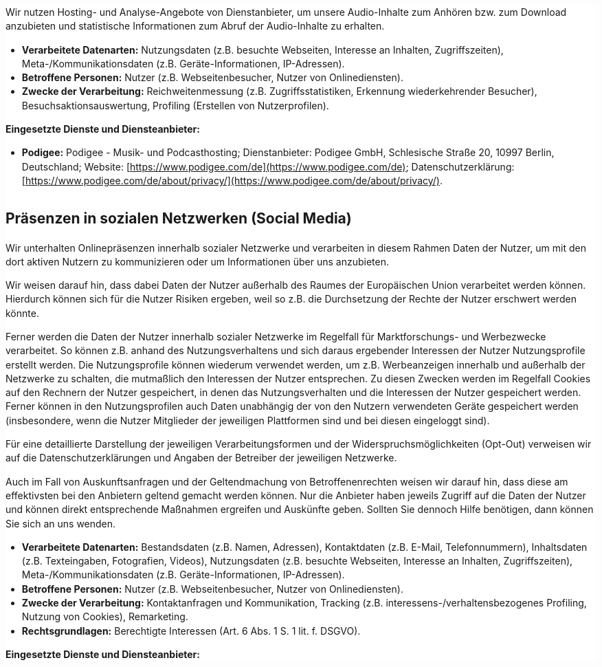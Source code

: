 Wir nutzen Hosting- und Analyse-Angebote von Dienstanbieter, um unsere Audio-Inhalte zum Anhören bzw. zum Download anzubieten und statistische Informationen zum Abruf der Audio-Inhalte zu erhalten.

- **Verarbeitete Datenarten:** Nutzungsdaten (z.B. besuchte Webseiten, Interesse an Inhalten, Zugriffszeiten), Meta-/Kommunikationsdaten (z.B. Geräte-Informationen, IP-Adressen).
- **Betroffene Personen:** Nutzer (z.B. Webseitenbesucher, Nutzer von Onlinediensten).
- **Zwecke der Verarbeitung:** Reichweitenmessung (z.B. Zugriffsstatistiken, Erkennung wiederkehrender Besucher), Besuchsaktionsauswertung, Profiling (Erstellen von Nutzerprofilen).

**Eingesetzte Dienste und Diensteanbieter:**

- **Podigee:** Podigee - Musik- und Podcasthosting; Dienstanbieter: Podigee GmbH, Schlesische Straße 20, 10997 Berlin, Deutschland; Website: [https://www.podigee.com/de](https://www.podigee.com/de); Datenschutzerklärung: [https://www.podigee.com/de/about/privacy/](https://www.podigee.com/de/about/privacy/).

## Präsenzen in sozialen Netzwerken (Social Media)

Wir unterhalten Onlinepräsenzen innerhalb sozialer Netzwerke und verarbeiten in diesem Rahmen Daten der Nutzer, um mit den dort aktiven Nutzern zu kommunizieren oder um Informationen über uns anzubieten.

Wir weisen darauf hin, dass dabei Daten der Nutzer außerhalb des Raumes der Europäischen Union verarbeitet werden können. Hierdurch können sich für die Nutzer Risiken ergeben, weil so z.B. die Durchsetzung der Rechte der Nutzer erschwert werden könnte.

Ferner werden die Daten der Nutzer innerhalb sozialer Netzwerke im Regelfall für Marktforschungs- und Werbezwecke verarbeitet. So können z.B. anhand des Nutzungsverhaltens und sich daraus ergebender Interessen der Nutzer Nutzungsprofile erstellt werden. Die Nutzungsprofile können wiederum verwendet werden, um z.B. Werbeanzeigen innerhalb und außerhalb der Netzwerke zu schalten, die mutmaßlich den Interessen der Nutzer entsprechen. Zu diesen Zwecken werden im Regelfall Cookies auf den Rechnern der Nutzer gespeichert, in denen das Nutzungsverhalten und die Interessen der Nutzer gespeichert werden. Ferner können in den Nutzungsprofilen auch Daten unabhängig der von den Nutzern verwendeten Geräte gespeichert werden (insbesondere, wenn die Nutzer Mitglieder der jeweiligen Plattformen sind und bei diesen eingeloggt sind).

Für eine detaillierte Darstellung der jeweiligen Verarbeitungsformen und der Widerspruchsmöglichkeiten (Opt-Out) verweisen wir auf die Datenschutzerklärungen und Angaben der Betreiber der jeweiligen Netzwerke.

Auch im Fall von Auskunftsanfragen und der Geltendmachung von Betroffenenrechten weisen wir darauf hin, dass diese am effektivsten bei den Anbietern geltend gemacht werden können. Nur die Anbieter haben jeweils Zugriff auf die Daten der Nutzer und können direkt entsprechende Maßnahmen ergreifen und Auskünfte geben. Sollten Sie dennoch Hilfe benötigen, dann können Sie sich an uns wenden.

- **Verarbeitete Datenarten:** Bestandsdaten (z.B. Namen, Adressen), Kontaktdaten (z.B. E-Mail, Telefonnummern), Inhaltsdaten (z.B. Texteingaben, Fotografien, Videos), Nutzungsdaten (z.B. besuchte Webseiten, Interesse an Inhalten, Zugriffszeiten), Meta-/Kommunikationsdaten (z.B. Geräte-Informationen, IP-Adressen).
- **Betroffene Personen:** Nutzer (z.B. Webseitenbesucher, Nutzer von Onlinediensten).
- **Zwecke der Verarbeitung:** Kontaktanfragen und Kommunikation, Tracking (z.B. interessens-/verhaltensbezogenes Profiling, Nutzung von Cookies), Remarketing.
- **Rechtsgrundlagen:** Berechtigte Interessen (Art. 6 Abs. 1 S. 1 lit. f. DSGVO).

**Eingesetzte Dienste und Diensteanbieter:**
